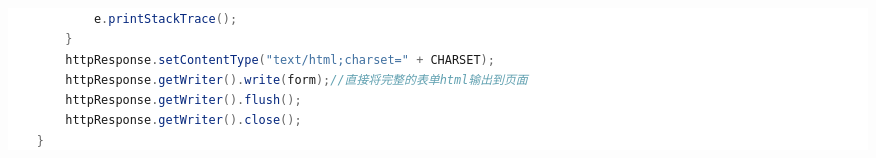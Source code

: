 ```java
            e.printStackTrace();
        }
        httpResponse.setContentType("text/html;charset=" + CHARSET);
        httpResponse.getWriter().write(form);//直接将完整的表单html输出到页面
        httpResponse.getWriter().flush();
        httpResponse.getWriter().close();
    }
```

